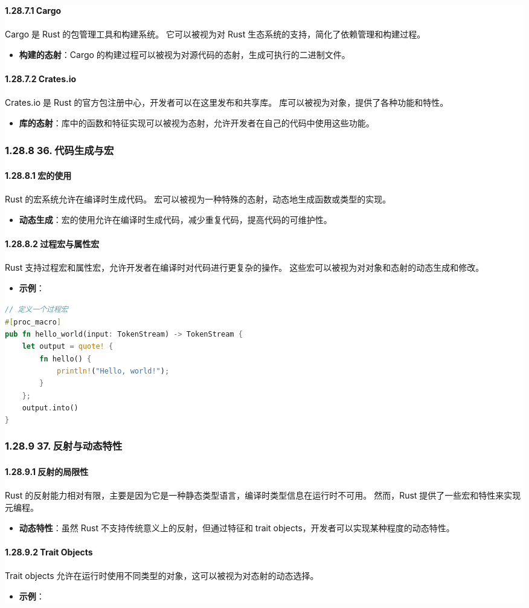 #### 1.28.7.1 Cargo

Cargo 是 Rust 的包管理工具和构建系统。
它可以被视为对 Rust 生态系统的支持，简化了依赖管理和构建过程。

- **构建的态射**：Cargo 的构建过程可以被视为对源代码的态射，生成可执行的二进制文件。

#### 1.28.7.2 Crates.io

Crates.io 是 Rust 的官方包注册中心，开发者可以在这里发布和共享库。
库可以被视为对象，提供了各种功能和特性。

- **库的态射**：库中的函数和特征实现可以被视为态射，允许开发者在自己的代码中使用这些功能。

### 1.28.8 36. 代码生成与宏

#### 1.28.8.1 宏的使用

Rust 的宏系统允许在编译时生成代码。
宏可以被视为一种特殊的态射，动态地生成函数或类型的实现。

- **动态生成**：宏的使用允许在编译时生成代码，减少重复代码，提高代码的可维护性。

#### 1.28.8.2 过程宏与属性宏

Rust 支持过程宏和属性宏，允许开发者在编译时对代码进行更复杂的操作。
这些宏可以被视为对对象和态射的动态生成和修改。

- **示例**：

```rust
// 定义一个过程宏
#[proc_macro]
pub fn hello_world(input: TokenStream) -> TokenStream {
    let output = quote! {
        fn hello() {
            println!("Hello, world!");
        }
    };
    output.into()
}
```

### 1.28.9 37. 反射与动态特性

#### 1.28.9.1 反射的局限性

Rust 的反射能力相对有限，主要是因为它是一种静态类型语言，编译时类型信息在运行时不可用。
然而，Rust 提供了一些宏和特性来实现元编程。

- **动态特性**：虽然 Rust 不支持传统意义上的反射，但通过特征和 trait objects，开发者可以实现某种程度的动态特性。

#### 1.28.9.2 Trait Objects

Trait objects 允许在运行时使用不同类型的对象，这可以被视为对态射的动态选择。

- **示例**：
